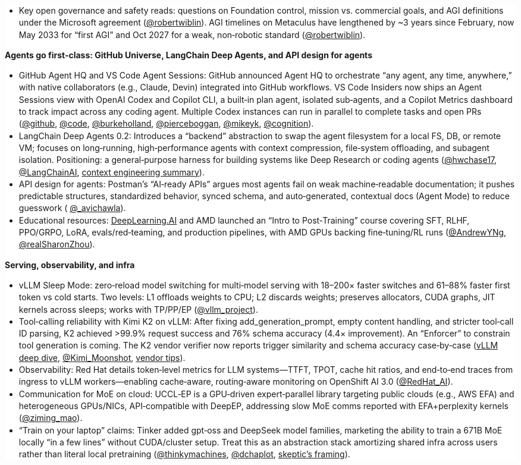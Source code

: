 - Key open governance and safety reads: questions on Foundation control, mission vs. commercial goals, and AGI definitions under the Microsoft agreement ([@robertwiblin](https://twitter.com/robertwiblin/status/1983183828362428564)). AGI timelines on Metaculus have lengthened by ~3 years since February, now May 2033 for “first AGI” and Oct 2027 for a weak, non‑robotic standard ([@robertwiblin](https://twitter.com/robertwiblin/status/1983110134499860874)).

**Agents go first‑class: GitHub Universe, LangChain Deep Agents, and API design for agents**

- GitHub Agent HQ and VS Code Agent Sessions: GitHub announced Agent HQ to orchestrate “any agent, any time, anywhere,” with native collaborators (e.g., Claude, Devin) integrated into GitHub workflows. VS Code Insiders now ships an Agent Sessions view with OpenAI Codex and Copilot CLI, a built‑in plan agent, isolated sub‑agents, and a Copilot Metrics dashboard to track impact across any coding agent. Multiple Codex instances can run in parallel to complete tasks and open PRs ([@github](https://twitter.com/github/status/1983205334756839605), [@code](https://twitter.com/code/status/1983214972214632897), [@burkeholland](https://twitter.com/burkeholland/status/1983214298705850768), [@pierceboggan](https://twitter.com/pierceboggan/status/1983217733706625122), [@mikeyk](https://twitter.com/mikeyk/status/1983213185332326434), [@cognition](https://twitter.com/cognition/status/1983251389473271887)).
- LangChain Deep Agents 0.2: Introduces a “backend” abstraction to swap the agent filesystem for a local FS, DB, or remote VM; focuses on long‑running, high‑performance agents with context compression, file‑system offloading, and subagent isolation. Positioning: a general‑purpose harness for building systems like Deep Research or coding agents ([@hwchase17](https://twitter.com/hwchase17/status/1983218572202803285), [@LangChainAI](https://twitter.com/LangChainAI/status/1983219130057527662), [context engineering summary](https://twitter.com/sydneyrunkle/status/1983236924866474325)).
- API design for agents: Postman’s “AI‑ready APIs” argues most agents fail on weak machine‑readable documentation; it pushes predictable structures, standardized behavior, synced schema, and auto‑generated, contextual docs (Agent Mode) to reduce guesswork ( [@_avichawla](https://twitter.com/_avichawla/status/1983060260710392194)).
- Educational resources: [DeepLearning.AI](http://deeplearning.ai/) and AMD launched an “Intro to Post‑Training” course covering SFT, RLHF, PPO/GRPO, LoRA, evals/red‑teaming, and production pipelines, with AMD GPUs backing fine‑tuning/RL runs ([@AndrewYNg](https://twitter.com/AndrewYNg/status/1983205131576590487), [@realSharonZhou](https://twitter.com/realSharonZhou/status/1983202270335664156)).

**Serving, observability, and infra**

- vLLM Sleep Mode: zero‑reload model switching for multi‑model serving with 18–200× faster switches and 61–88% faster first token vs cold starts. Two levels: L1 offloads weights to CPU; L2 discards weights; preserves allocators, CUDA graphs, JIT kernels across sleeps; works with TP/PP/EP ([@vllm_project](https://twitter.com/vllm_project/status/1983069225460650103)).
- Tool‑calling reliability with Kimi K2 on vLLM: After fixing add_generation_prompt, empty content handling, and stricter tool‑call ID parsing, K2 achieved >99.9% request success and 76% schema accuracy (4.4× improvement). An “Enforcer” to constrain tool generation is coming. The K2 vendor verifier now reports trigger similarity and schema accuracy case‑by‑case ([vLLM deep dive](https://twitter.com/vllm_project/status/1983115488982122929), [@Kimi_Moonshot](https://twitter.com/Kimi_Moonshot/status/1983082003731042637), [vendor tips](https://twitter.com/crystalsssup/status/1983126339399102756)).
- Observability: Red Hat details token‑level metrics for LLM systems—TTFT, TPOT, cache hit ratios, and end‑to‑end traces from ingress to vLLM workers—enabling cache‑aware, routing‑aware monitoring on OpenShift AI 3.0 ([@RedHat_AI](https://twitter.com/RedHat_AI/status/1983193927105622126)).
- Communication for MoE on cloud: UCCL‑EP is a GPU‑driven expert‑parallel library targeting public clouds (e.g., AWS EFA) and heterogeneous GPUs/NICs, API‑compatible with DeepEP, addressing slow MoE comms reported with EFA+perplexity kernels ([@ziming_mao](https://twitter.com/ziming_mao/status/1983265339418038546)).
- “Train on your laptop” claims: Tinker added gpt‑oss and DeepSeek model families, marketing the ability to train a 671B MoE locally “in a few lines” without CUDA/cluster setup. Treat this as an abstraction stack amortizing shared infra across users rather than literal local pretraining ([@thinkymachines](https://twitter.com/thinkymachines/status/1983041573517701327), [@dchaplot](https://twitter.com/dchaplot/status/1983055956352348614), [skeptic’s framing](https://twitter.com/code_star/status/1983197084514955729)).
